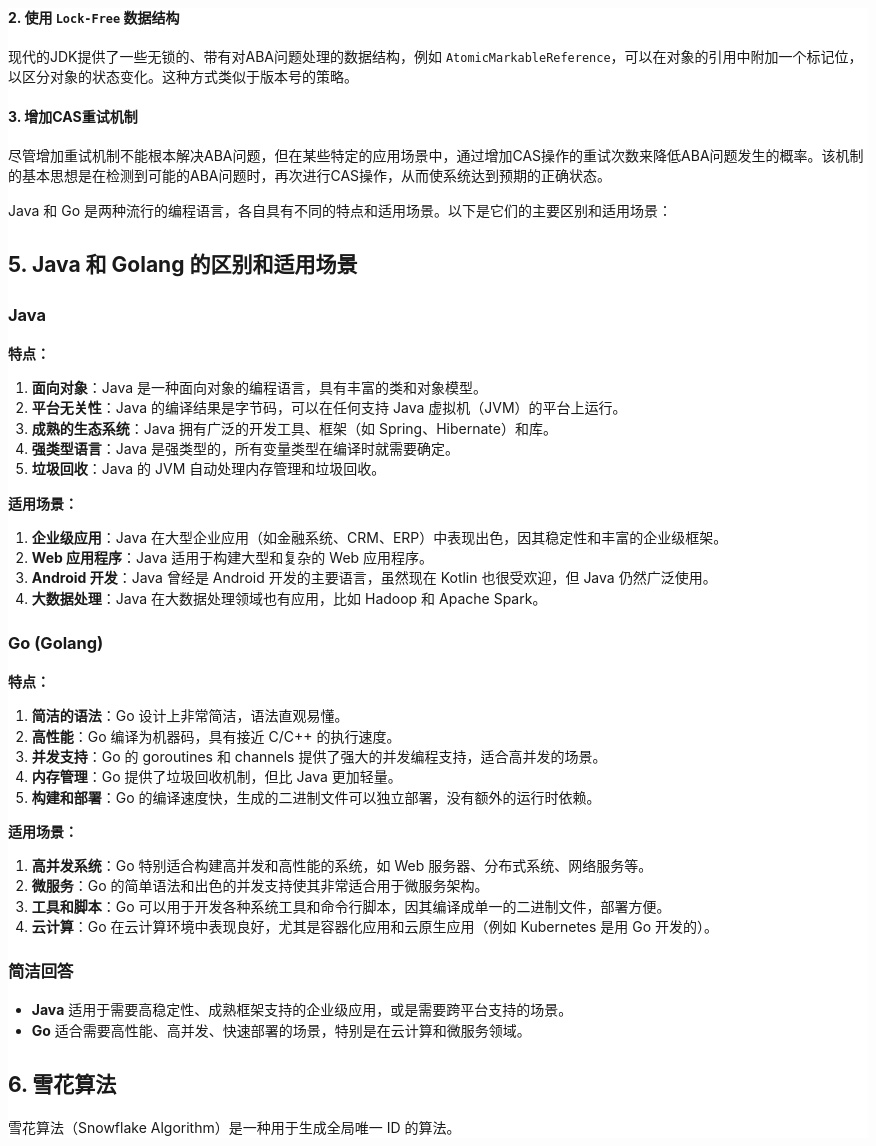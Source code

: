 #### 2. 使用 `Lock-Free` 数据结构

现代的JDK提供了一些无锁的、带有对ABA问题处理的数据结构，例如 `AtomicMarkableReference`，可以在对象的引用中附加一个标记位，以区分对象的状态变化。这种方式类似于版本号的策略。

#### 3. 增加CAS重试机制

尽管增加重试机制不能根本解决ABA问题，但在某些特定的应用场景中，通过增加CAS操作的重试次数来降低ABA问题发生的概率。该机制的基本思想是在检测到可能的ABA问题时，再次进行CAS操作，从而使系统达到预期的正确状态。

Java 和 Go 是两种流行的编程语言，各自具有不同的特点和适用场景。以下是它们的主要区别和适用场景：


## 5. Java 和 Golang 的区别和适用场景
### Java

**特点：**
1. **面向对象**：Java 是一种面向对象的编程语言，具有丰富的类和对象模型。
2. **平台无关性**：Java 的编译结果是字节码，可以在任何支持 Java 虚拟机（JVM）的平台上运行。
3. **成熟的生态系统**：Java 拥有广泛的开发工具、框架（如 Spring、Hibernate）和库。
4. **强类型语言**：Java 是强类型的，所有变量类型在编译时就需要确定。
5. **垃圾回收**：Java 的 JVM 自动处理内存管理和垃圾回收。

**适用场景：**
1. **企业级应用**：Java 在大型企业应用（如金融系统、CRM、ERP）中表现出色，因其稳定性和丰富的企业级框架。
2. **Web 应用程序**：Java 适用于构建大型和复杂的 Web 应用程序。
3. **Android 开发**：Java 曾经是 Android 开发的主要语言，虽然现在 Kotlin 也很受欢迎，但 Java 仍然广泛使用。
4. **大数据处理**：Java 在大数据处理领域也有应用，比如 Hadoop 和 Apache Spark。

### Go (Golang)

**特点：**
1. **简洁的语法**：Go 设计上非常简洁，语法直观易懂。
2. **高性能**：Go 编译为机器码，具有接近 C/C++ 的执行速度。
3. **并发支持**：Go 的 goroutines 和 channels 提供了强大的并发编程支持，适合高并发的场景。
4. **内存管理**：Go 提供了垃圾回收机制，但比 Java 更加轻量。
5. **构建和部署**：Go 的编译速度快，生成的二进制文件可以独立部署，没有额外的运行时依赖。

**适用场景：**
1. **高并发系统**：Go 特别适合构建高并发和高性能的系统，如 Web 服务器、分布式系统、网络服务等。
2. **微服务**：Go 的简单语法和出色的并发支持使其非常适合用于微服务架构。
3. **工具和脚本**：Go 可以用于开发各种系统工具和命令行脚本，因其编译成单一的二进制文件，部署方便。
4. **云计算**：Go 在云计算环境中表现良好，尤其是容器化应用和云原生应用（例如 Kubernetes 是用 Go 开发的）。

### 简洁回答

- **Java** 适用于需要高稳定性、成熟框架支持的企业级应用，或是需要跨平台支持的场景。
- **Go** 适合需要高性能、高并发、快速部署的场景，特别是在云计算和微服务领域。

## 6. 雪花算法

雪花算法（Snowflake Algorithm）是一种用于生成全局唯一 ID 的算法。
